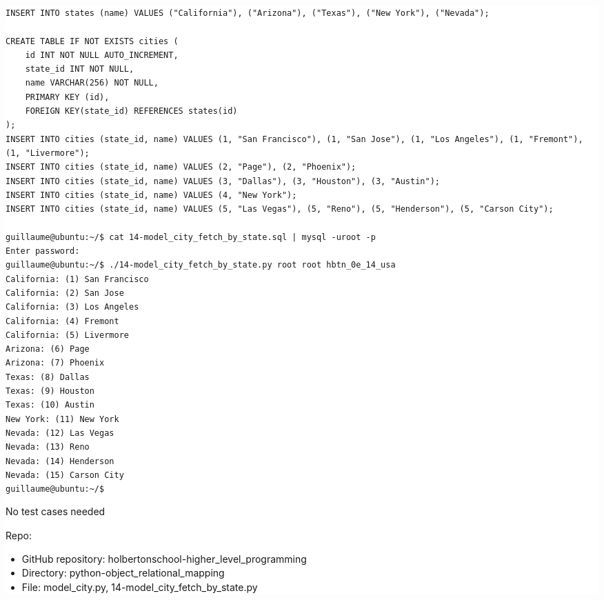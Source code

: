 ```
INSERT INTO states (name) VALUES ("California"), ("Arizona"), ("Texas"), ("New York"), ("Nevada");

CREATE TABLE IF NOT EXISTS cities ( 
    id INT NOT NULL AUTO_INCREMENT, 
    state_id INT NOT NULL,
    name VARCHAR(256) NOT NULL,
    PRIMARY KEY (id),
    FOREIGN KEY(state_id) REFERENCES states(id)
);
INSERT INTO cities (state_id, name) VALUES (1, "San Francisco"), (1, "San Jose"), (1, "Los Angeles"), (1, "Fremont"), (1, "Livermore");
INSERT INTO cities (state_id, name) VALUES (2, "Page"), (2, "Phoenix");
INSERT INTO cities (state_id, name) VALUES (3, "Dallas"), (3, "Houston"), (3, "Austin");
INSERT INTO cities (state_id, name) VALUES (4, "New York");
INSERT INTO cities (state_id, name) VALUES (5, "Las Vegas"), (5, "Reno"), (5, "Henderson"), (5, "Carson City");

guillaume@ubuntu:~/$ cat 14-model_city_fetch_by_state.sql | mysql -uroot -p
Enter password: 
guillaume@ubuntu:~/$ ./14-model_city_fetch_by_state.py root root hbtn_0e_14_usa
California: (1) San Francisco
California: (2) San Jose
California: (3) Los Angeles
California: (4) Fremont
California: (5) Livermore
Arizona: (6) Page
Arizona: (7) Phoenix
Texas: (8) Dallas
Texas: (9) Houston
Texas: (10) Austin
New York: (11) New York
Nevada: (12) Las Vegas
Nevada: (13) Reno
Nevada: (14) Henderson
Nevada: (15) Carson City
guillaume@ubuntu:~/$ 
```
No test cases needed

Repo:

- GitHub repository: holbertonschool-higher_level_programming
- Directory: python-object_relational_mapping
- File: model_city.py, 14-model_city_fetch_by_state.py
